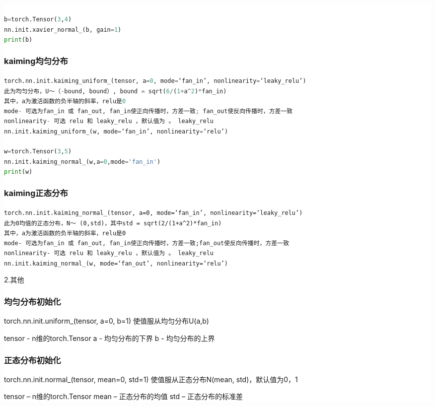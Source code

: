 ```python
    
b=torch.Tensor(3,4)
nn.init.xavier_normal_(b, gain=1)
print(b)
```



### kaiming均匀分布

```python
torch.nn.init.kaiming_uniform_(tensor, a=0, mode=‘fan_in’, nonlinearity=‘leaky_relu’)
此为均匀分布，U～（-bound, bound）, bound = sqrt(6/(1+a^2)*fan_in)
其中，a为激活函数的负半轴的斜率，relu是0
mode- 可选为fan_in 或 fan_out, fan_in使正向传播时，方差一致; fan_out使反向传播时，方差一致
nonlinearity- 可选 relu 和 leaky_relu ，默认值为 。 leaky_relu
nn.init.kaiming_uniform_(w, mode=‘fan_in’, nonlinearity=‘relu’)

w=torch.Tensor(3,5)
nn.init.kaiming_normal_(w,a=0,mode='fan_in')
print(w)
```



### kaiming正态分布

```
torch.nn.init.kaiming_normal_(tensor, a=0, mode=‘fan_in’, nonlinearity=‘leaky_relu’)
此为0均值的正态分布，N～ (0,std)，其中std = sqrt(2/(1+a^2)*fan_in)
其中，a为激活函数的负半轴的斜率，relu是0
mode- 可选为fan_in 或 fan_out, fan_in使正向传播时，方差一致;fan_out使反向传播时，方差一致
nonlinearity- 可选 relu 和 leaky_relu ，默认值为 。 leaky_relu
nn.init.kaiming_normal_(w, mode=‘fan_out’, nonlinearity=‘relu’)
```


2.其他

### 均匀分布初始化

torch.nn.init.uniform_(tensor, a=0, b=1)
使值服从均匀分布U(a,b)

tensor - n维的torch.Tensor
a - 均匀分布的下界
b - 均匀分布的上界



### 正态分布初始化

torch.nn.init.normal_(tensor, mean=0, std=1)
使值服从正态分布N(mean, std)，默认值为0，1

tensor – n维的torch.Tensor
mean – 正态分布的均值
std – 正态分布的标准差

